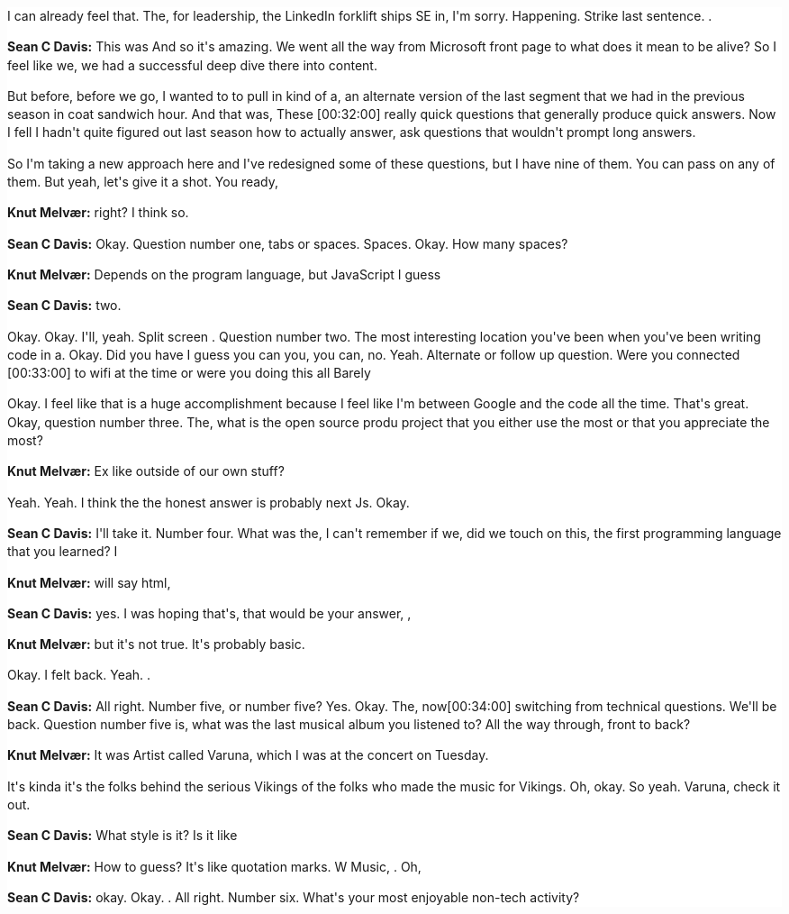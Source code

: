 I can already feel that. The, for leadership, the LinkedIn forklift ships SE in, I'm sorry. Happening. Strike last sentence. . 

**Sean C Davis:** This was And so it's amazing. We went all the way from Microsoft front page to what does it mean to be alive? So I feel like we, we had a successful deep dive there into content.

But before, before we go, I wanted to to pull in kind of a, an alternate version of the last segment that we had in the previous season in coat sandwich hour. And that was, These [00:32:00] really quick questions that generally produce quick answers. Now I fell I hadn't quite figured out last season how to actually answer, ask questions that wouldn't prompt long answers.

So I'm taking a new approach here and I've redesigned some of these questions, but I have nine of them. You can pass on any of them. But yeah, let's give it a shot. You ready, 

**Knut Melvær:** right? I think so. 

**Sean C Davis:** Okay. Question number one, tabs or spaces. Spaces. Okay. How many spaces? 

**Knut Melvær:** Depends on the program language, but JavaScript I guess 

**Sean C Davis:** two.

Okay. Okay. I'll, yeah. Split screen . Question number two. The most interesting location you've been when you've been writing code in a. Okay. Did you have I guess you can you, you can, no. Yeah. Alternate or follow up question. Were you connected [00:33:00] to wifi at the time or were you doing this all Barely

Okay. I feel like that is a huge accomplishment because I feel like I'm between Google and the code all the time. That's great. Okay, question number three. The, what is the open source produ project that you either use the most or that you appreciate the most? 

**Knut Melvær:** Ex like outside of our own stuff?

Yeah. Yeah. I think the the honest answer is probably next Js. Okay. 

**Sean C Davis:** I'll take it. Number four. What was the, I can't remember if we, did we touch on this, the first programming language that you learned? I 

**Knut Melvær:** will say html, 

**Sean C Davis:** yes. I was hoping that's, that would be your answer, , 

**Knut Melvær:** but it's not true. It's probably basic.

Okay. I felt back. Yeah. . 

**Sean C Davis:** All right. Number five, or number five? Yes. Okay. The, now[00:34:00] switching from technical questions. We'll be back. Question number five is, what was the last musical album you listened to? All the way through, front to back? 

**Knut Melvær:** It was Artist called Varuna, which I was at the concert on Tuesday.

It's kinda it's the folks behind the serious Vikings of the folks who made the music for Vikings. Oh, okay. So yeah. Varuna, check it out. 

**Sean C Davis:** What style is it? Is it like 

**Knut Melvær:** How to guess? It's like quotation marks. W Music, . Oh, 

**Sean C Davis:** okay. Okay. . All right. Number six. What's your most enjoyable non-tech activity?
